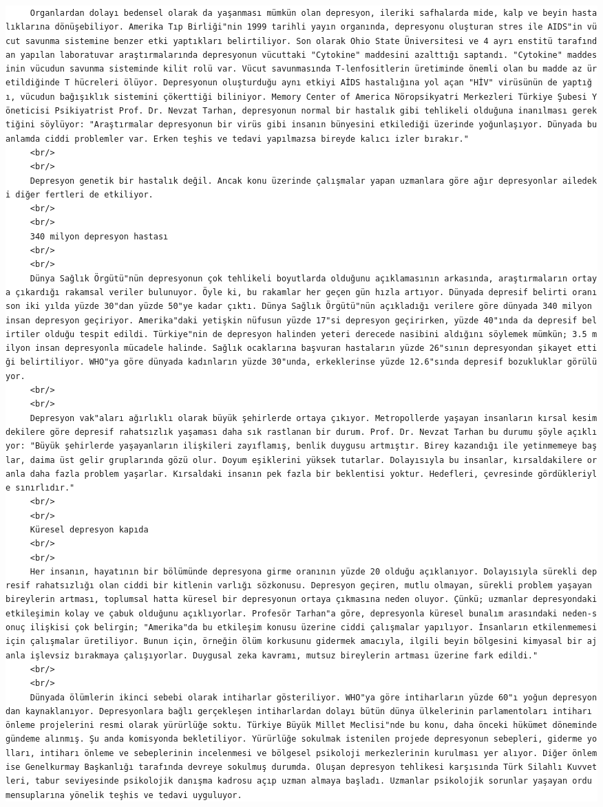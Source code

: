          Organlardan dolayı bedensel olarak da yaşanması mümkün olan depresyon, ileriki safhalarda mide, kalp ve beyin hastalıklarına dönüşebiliyor. Amerika Tıp Birliği"nin 1999 tarihli yayın organında, depresyonu oluşturan stres ile AIDS"in vücut savunma sistemine benzer etki yaptıkları belirtiliyor. Son olarak Ohio State Üniversitesi ve 4 ayrı enstitü tarafından yapılan laboratuvar araştırmalarında depresyonun vücuttaki "Cytokine" maddesini azalttığı saptandı. "Cytokine" maddesinin vücudun savunma sisteminde kilit rolü var. Vücut savunmasında T-lenfositlerin üretiminde önemli olan bu madde az üretildiğinde T hücreleri ölüyor. Depresyonun oluşturduğu aynı etkiyi AİDS hastalığına yol açan "HİV" virüsünün de yaptığı, vücudun bağışıklık sistemini çökerttiği biliniyor. Memory Center of America Nöropsikyatri Merkezleri Türkiye Şubesi Yöneticisi Psikiyatrist Prof. Dr. Nevzat Tarhan, depresyonun normal bir hastalık gibi tehlikeli olduğuna inanılması gerektiğini söylüyor: "Araştırmalar depresyonun bir virüs gibi insanın bünyesini etkilediği üzerinde yoğunlaşıyor. Dünyada bu anlamda ciddi problemler var. Erken teşhis ve tedavi yapılmazsa bireyde kalıcı izler bırakır."
         <br/>
         <br/>
         Depresyon genetik bir hastalık değil. Ancak konu üzerinde çalışmalar yapan uzmanlara göre ağır depresyonlar ailedeki diğer fertleri de etkiliyor.
         <br/>
         <br/>
         340 milyon depresyon hastası
         <br/>
         <br/>
         Dünya Sağlık Örgütü"nün depresyonun çok tehlikeli boyutlarda olduğunu açıklamasının arkasında, araştırmaların ortaya çıkardığı rakamsal veriler bulunuyor. Öyle ki, bu rakamlar her geçen gün hızla artıyor. Dünyada depresif belirti oranı son iki yılda yüzde 30"dan yüzde 50"ye kadar çıktı. Dünya Sağlık Örgütü"nün açıkladığı verilere göre dünyada 340 milyon insan depresyon geçiriyor. Amerika"daki yetişkin nüfusun yüzde 17"si depresyon geçirirken, yüzde 40"ında da depresif belirtiler olduğu tespit edildi. Türkiye"nin de depresyon halinden yeteri derecede nasibini aldığını söylemek mümkün; 3.5 milyon insan depresyonla mücadele halinde. Sağlık ocaklarına başvuran hastaların yüzde 26"sının depresyondan şikayet ettiği belirtiliyor. WHO"ya göre dünyada kadınların yüzde 30"unda, erkeklerinse yüzde 12.6"sında depresif bozukluklar görülüyor.
         <br/>
         <br/>
         Depresyon vak"aları ağırlıklı olarak büyük şehirlerde ortaya çıkıyor. Metropollerde yaşayan insanların kırsal kesimdekilere göre depresif rahatsızlık yaşaması daha sık rastlanan bir durum. Prof. Dr. Nevzat Tarhan bu durumu şöyle açıklıyor: "Büyük şehirlerde yaşayanların ilişkileri zayıflamış, benlik duygusu artmıştır. Birey kazandığı ile yetinmemeye başlar, daima üst gelir gruplarında gözü olur. Doyum eşiklerini yüksek tutarlar. Dolayısıyla bu insanlar, kırsaldakilere oranla daha fazla problem yaşarlar. Kırsaldaki insanın pek fazla bir beklentisi yoktur. Hedefleri, çevresinde gördükleriyle sınırlıdır."
         <br/>
         <br/>
         Küresel depresyon kapıda
         <br/>
         <br/>
         Her insanın, hayatının bir bölümünde depresyona girme oranının yüzde 20 olduğu açıklanıyor. Dolayısıyla sürekli depresif rahatsızlığı olan ciddi bir kitlenin varlığı sözkonusu. Depresyon geçiren, mutlu olmayan, sürekli problem yaşayan bireylerin artması, toplumsal hatta küresel bir depresyonun ortaya çıkmasına neden oluyor. Çünkü; uzmanlar depresyondaki etkileşimin kolay ve çabuk olduğunu açıklıyorlar. Profesör Tarhan"a göre, depresyonla küresel bunalım arasındaki neden-sonuç ilişkisi çok belirgin; "Amerika"da bu etkileşim konusu üzerine ciddi çalışmalar yapılıyor. İnsanların etkilenmemesi için çalışmalar üretiliyor. Bunun için, örneğin ölüm korkusunu gidermek amacıyla, ilgili beyin bölgesini kimyasal bir ajanla işlevsiz bırakmaya çalışıyorlar. Duygusal zeka kavramı, mutsuz bireylerin artması üzerine fark edildi."
         <br/>
         <br/>
         Dünyada ölümlerin ikinci sebebi olarak intiharlar gösteriliyor. WHO"ya göre intiharların yüzde 60"ı yoğun depresyondan kaynaklanıyor. Depresyonlara bağlı gerçekleşen intiharlardan dolayı bütün dünya ülkelerinin parlamentoları intiharı önleme projelerini resmi olarak yürürlüğe soktu. Türkiye Büyük Millet Meclisi"nde bu konu, daha önceki hükümet döneminde gündeme alınmış. Şu anda komisyonda bekletiliyor. Yürürlüğe sokulmak istenilen projede depresyonun sebepleri, giderme yolları, intiharı önleme ve sebeplerinin incelenmesi ve bölgesel psikoloji merkezlerinin kurulması yer alıyor. Diğer önlem ise Genelkurmay Başkanlığı tarafında devreye sokulmuş durumda. Oluşan depresyon tehlikesi karşısında Türk Silahlı Kuvvetleri, tabur seviyesinde psikolojik danışma kadrosu açıp uzman almaya başladı. Uzmanlar psikolojik sorunlar yaşayan ordu mensuplarına yönelik teşhis ve tedavi uyguluyor.